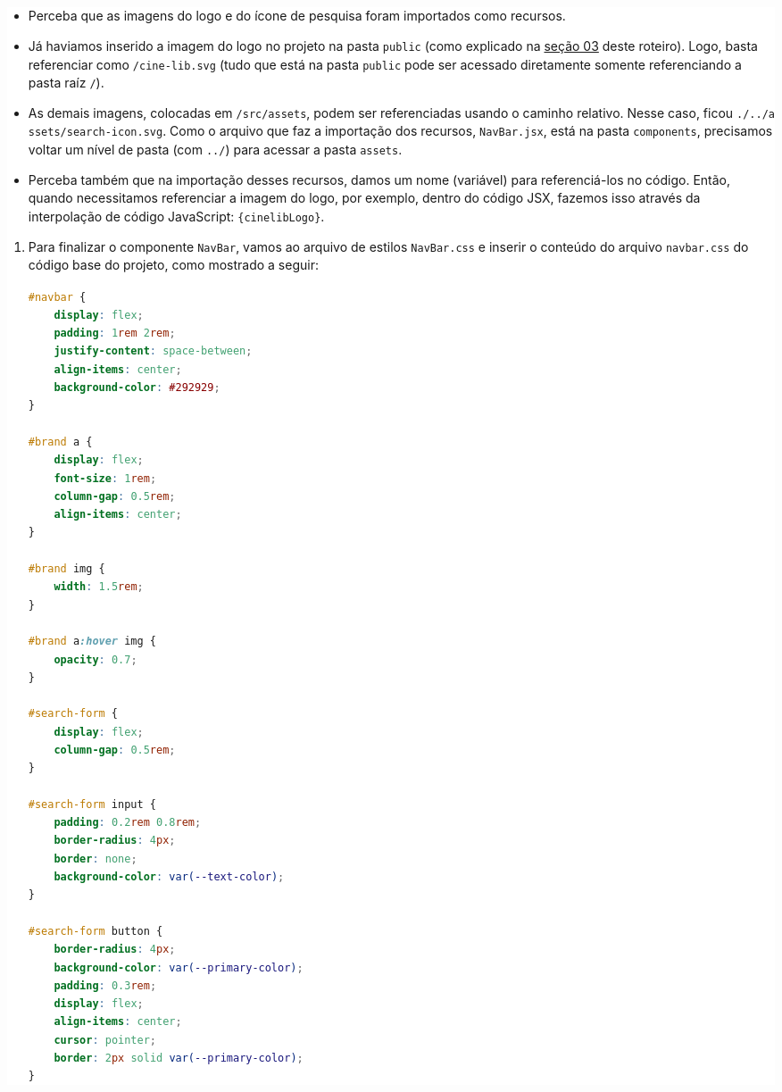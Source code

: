    - Perceba que as imagens do logo e do ícone de pesquisa foram importados como recursos. 
   - Já haviamos inserido a imagem do logo no projeto na pasta `public` (como explicado na [seção 03](#secao03) deste roteiro). Logo, basta referenciar como `/cine-lib.svg` (tudo que está na pasta `public` pode ser acessado diretamente somente referenciando a pasta raíz `/`).

   - As demais imagens, colocadas em `/src/assets`, podem ser referenciadas usando o caminho relativo. Nesse caso, ficou `./../assets/search-icon.svg`. Como o arquivo que faz a importação dos recursos, `NavBar.jsx`, está na pasta `components`, precisamos voltar um nível de pasta (com `../`) para acessar a pasta `assets`.
   - Perceba também que na importação desses recursos, damos um nome (variável) para referenciá-los no código. Então, quando necessitamos referenciar a imagem do logo, por exemplo, dentro do código JSX, fazemos isso através da interpolação de código JavaScript: `{cinelibLogo}`.

1. Para finalizar o componente `NavBar`, vamos ao arquivo de estilos `NavBar.css` e inserir o conteúdo do arquivo `navbar.css` do código base do projeto, como mostrado a seguir: 
  
    ```css
    #navbar {
        display: flex;
        padding: 1rem 2rem;
        justify-content: space-between;
        align-items: center;
        background-color: #292929;
    }

    #brand a {
        display: flex;
        font-size: 1rem;
        column-gap: 0.5rem;
        align-items: center;
    }

    #brand img {
        width: 1.5rem;
    }

    #brand a:hover img {
        opacity: 0.7;
    }

    #search-form {
        display: flex;
        column-gap: 0.5rem;
    }

    #search-form input {
        padding: 0.2rem 0.8rem;
        border-radius: 4px;
        border: none;
        background-color: var(--text-color);
    }

    #search-form button {
        border-radius: 4px;
        background-color: var(--primary-color);
        padding: 0.3rem;
        display: flex;
        align-items: center;
        cursor: pointer;
        border: 2px solid var(--primary-color);
    }
